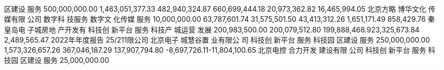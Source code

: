 区建设
服务
500,000,000.00
1,463,051,377.33
482,940,324.87
660,699,444.18
20,973,362.82
16,465,994.05
北京方略
博华文化
传媒有限
公司
数字科
技服务
数字文
化传媒
服务
10,000,000.00
63,787,601.74
31,575,501.50
43,413,312.26
1,651,171.49
858,429.76
秦皇岛电
子城房地
产开发有
科技创
新平台
服务
科技产
城运营
发展
200,983,500.00
200,079,512.80
199,888,468.923,325,673.84
2,489,565.47
2022年年度报告
25/211限公司
北京电子
城慧谷置
业有限公
司
科技创
新平台
服务
科技园
区建设
服务
250,000,000.00
1,573,326,657.26
367,046,187.29
137,907,794.80
-8,697,726.11-11,804,100.65
北京电控
合力开发
建设有限
公司
科技创
新平台
服务
科技园
区建设
服务
25,000,000.00